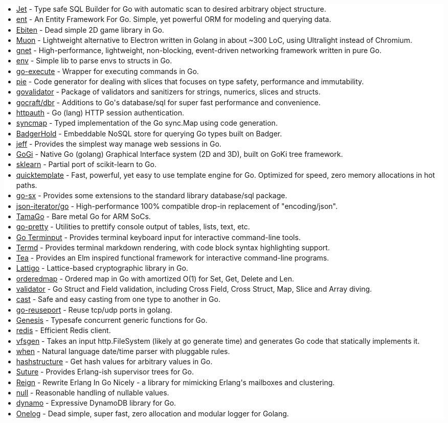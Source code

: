 * [Jet](https://github.com/go-jet/jet) - Type safe SQL Builder for Go with automatic scan to desired arbitrary object structure.
* [ent](https://github.com/facebookincubator/ent) - An Entity Framework For Go. Simple, yet powerful ORM for modeling and querying data.
* [Ebiten](https://github.com/hajimehoshi/ebiten) - Dead simple 2D game library in Go.
* [Muon](https://github.com/ImVexed/muon) - Lightweight alternative to Electron written in Golang in about ~300 LoC, using Ultralight instead of Chromium.
* [gnet](https://github.com/panjf2000/gnet) - High-performance, lightweight, non-blocking, event-driven networking framework written in pure Go.
* [env](https://github.com/caarlos0/env) - Simple lib to parse envs to structs in Go.
* [go-execute](https://github.com/alexellis/go-execute) - Wrapper for executing commands in Go.
* [pie](https://github.com/elliotchance/pie) - Code generator for dealing with slices that focuses on type safety, performance and immutability.
* [govalidator](https://github.com/asaskevich/govalidator) - Package of validators and sanitizers for strings, numerics, slices and structs.
* [gocraft/dbr](https://github.com/gocraft/dbr) - Additions to Go's database/sql for super fast performance and convenience.
* [httpauth](https://github.com/apexskier/httpauth) - Go \(lang\) HTTP session authentication.
* [syncmap](https://github.com/a8m/syncmap) - Typed implementation of the Go sync.Map using code generation.
* [BadgerHold](https://github.com/timshannon/badgerhold) - Embeddable NoSQL store for querying Go types built on Badger.
* [jeff](https://github.com/abraithwaite/jeff) - Provides the simplest way manage web sessions in Go.
* [GoGi](https://github.com/goki/gi) - Native Go \(golang\) Graphical Interface system \(2D and 3D\), built on GoKi tree framework.
* [sklearn](https://github.com/pa-m/sklearn) - Partial port of scikit-learn to Go.
* [quicktemplate](https://github.com/valyala/quicktemplate) - Fast, powerful, yet easy to use template engine for Go. Optimized for speed, zero memory allocations in hot paths.
* [go-sx](https://github.com/travelaudience/go-sx) - Provides some extensions to the standard library database/sql package.
* [json-iterator/go](https://github.com/json-iterator/go) - High-performance 100% compatible drop-in replacement of "encoding/json".
* [TamaGo](https://github.com/inversepath/tamago) - Bare metal Go for ARM SoCs.
* [go-pretty](https://github.com/jedib0t/go-pretty) - Utilities to prettify console output of tables, lists, text, etc.
* [Go Terminput](https://github.com/tj/go-terminput) - Provides terminal keyboard input for interactive command-line tools.
* [Termd](https://github.com/tj/go-termd) - Provides terminal markdown rendering, with code block syntax highlighting support.
* [Tea](https://github.com/tj/go-tea) - Provides an Elm inspired functional framework for interactive command-line programs.
* [Lattigo](https://github.com/ldsec/lattigo) - Lattice-based cryptographic library in Go.
* [orderedmap](https://github.com/elliotchance/orderedmap) - Ordered map in Go with amortized O\(1\) for Set, Get, Delete and Len.
* [validator](https://github.com/go-playground/validator) - Go Struct and Field validation, including Cross Field, Cross Struct, Map, Slice and Array diving.
* [cast](https://github.com/spf13/cast) - Safe and easy casting from one type to another in Go.
* [go-reuseport](https://github.com/libp2p/go-reuseport) - Reuse tcp/udp ports in golang.
* [Genesis](https://github.com/life4/genesis) - Typesafe concurrent generic functions for Go.
* [redis](https://github.com/pascaldekloe/redis) - Efficient Redis client.
* [vfsgen](https://github.com/shurcooL/vfsgen) - Takes an input http.FileSystem \(likely at go generate time\) and generates Go code that statically implements it.
* [when](https://github.com/olebedev/when) - Natural language date/time parser with pluggable rules.
* [hashstructure](https://github.com/mitchellh/hashstructure) - Get hash values for arbitrary values in Go.
* [Suture](https://github.com/thejerf/suture) - Provides Erlang-ish supervisor trees for Go.
* [Reign](https://github.com/thejerf/reign) - Rewrite Erlang In Go Nicely - a library for mimicking Erlang's mailboxes and clustering.
* [null](https://github.com/guregu/null) - Reasonable handling of nullable values.
* [dynamo](https://github.com/guregu/dynamo) - Expressive DynamoDB library for Go.
* [Onelog](https://github.com/francoispqt/onelog) - Dead simple, super fast, zero allocation and modular logger for Golang.